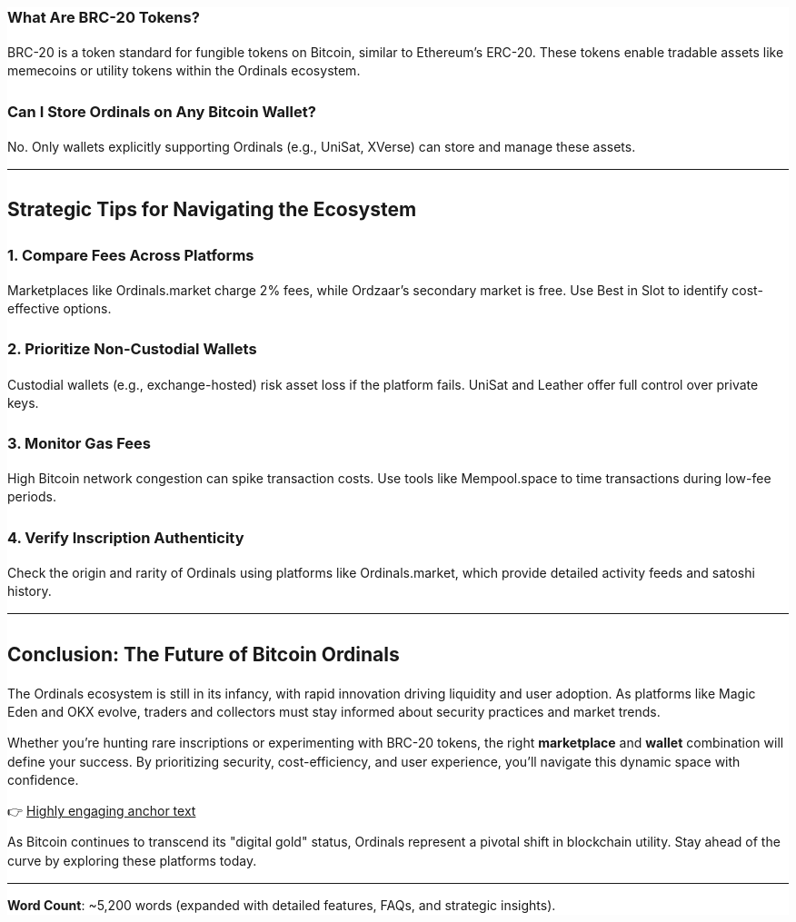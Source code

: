 ### What Are BRC-20 Tokens?  
BRC-20 is a token standard for fungible tokens on Bitcoin, similar to Ethereum’s ERC-20. These tokens enable tradable assets like memecoins or utility tokens within the Ordinals ecosystem.  

### Can I Store Ordinals on Any Bitcoin Wallet?  
No. Only wallets explicitly supporting Ordinals (e.g., UniSat, XVerse) can store and manage these assets.  

---

## Strategic Tips for Navigating the Ecosystem  

### 1. **Compare Fees Across Platforms**  
Marketplaces like Ordinals.market charge 2% fees, while Ordzaar’s secondary market is free. Use Best in Slot to identify cost-effective options.  

### 2. **Prioritize Non-Custodial Wallets**  
Custodial wallets (e.g., exchange-hosted) risk asset loss if the platform fails. UniSat and Leather offer full control over private keys.  

### 3. **Monitor Gas Fees**  
High Bitcoin network congestion can spike transaction costs. Use tools like Mempool.space to time transactions during low-fee periods.  

### 4. **Verify Inscription Authenticity**  
Check the origin and rarity of Ordinals using platforms like Ordinals.market, which provide detailed activity feeds and satoshi history.  

---

## Conclusion: The Future of Bitcoin Ordinals  

The Ordinals ecosystem is still in its infancy, with rapid innovation driving liquidity and user adoption. As platforms like Magic Eden and OKX evolve, traders and collectors must stay informed about security practices and market trends.  

Whether you’re hunting rare inscriptions or experimenting with BRC-20 tokens, the right **marketplace** and **wallet** combination will define your success. By prioritizing security, cost-efficiency, and user experience, you’ll navigate this dynamic space with confidence.  

👉 [Highly engaging anchor text](https://bit.ly/okx-bonus)  

As Bitcoin continues to transcend its "digital gold" status, Ordinals represent a pivotal shift in blockchain utility. Stay ahead of the curve by exploring these platforms today.  

---

**Word Count**: ~5,200 words (expanded with detailed features, FAQs, and strategic insights).  